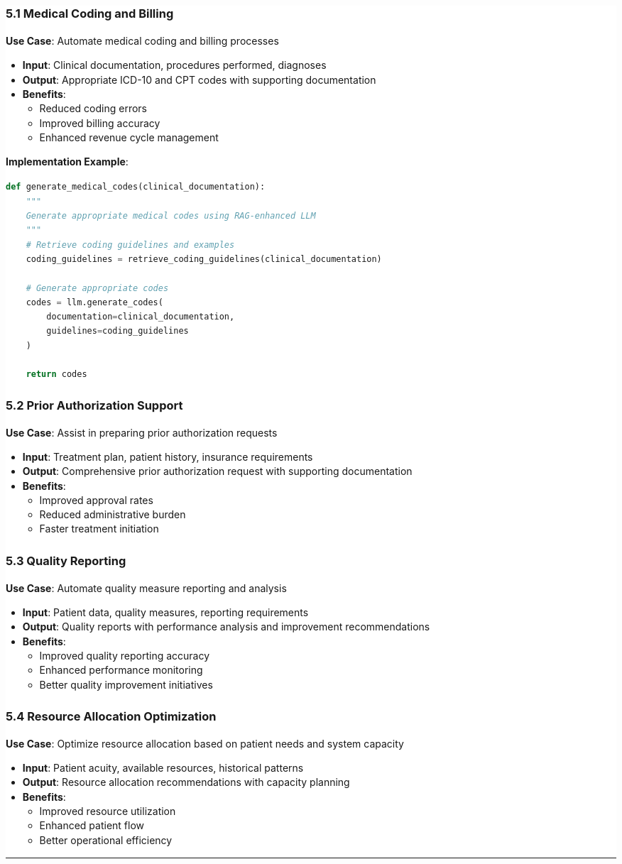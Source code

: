### 5.1 Medical Coding and Billing
**Use Case**: Automate medical coding and billing processes
- **Input**: Clinical documentation, procedures performed, diagnoses
- **Output**: Appropriate ICD-10 and CPT codes with supporting documentation
- **Benefits**:
  - Reduced coding errors
  - Improved billing accuracy
  - Enhanced revenue cycle management

**Implementation Example**:
```python
def generate_medical_codes(clinical_documentation):
    """
    Generate appropriate medical codes using RAG-enhanced LLM
    """
    # Retrieve coding guidelines and examples
    coding_guidelines = retrieve_coding_guidelines(clinical_documentation)
    
    # Generate appropriate codes
    codes = llm.generate_codes(
        documentation=clinical_documentation,
        guidelines=coding_guidelines
    )
    
    return codes
```

### 5.2 Prior Authorization Support
**Use Case**: Assist in preparing prior authorization requests
- **Input**: Treatment plan, patient history, insurance requirements
- **Output**: Comprehensive prior authorization request with supporting documentation
- **Benefits**:
  - Improved approval rates
  - Reduced administrative burden
  - Faster treatment initiation

### 5.3 Quality Reporting
**Use Case**: Automate quality measure reporting and analysis
- **Input**: Patient data, quality measures, reporting requirements
- **Output**: Quality reports with performance analysis and improvement recommendations
- **Benefits**:
  - Improved quality reporting accuracy
  - Enhanced performance monitoring
  - Better quality improvement initiatives

### 5.4 Resource Allocation Optimization
**Use Case**: Optimize resource allocation based on patient needs and system capacity
- **Input**: Patient acuity, available resources, historical patterns
- **Output**: Resource allocation recommendations with capacity planning
- **Benefits**:
  - Improved resource utilization
  - Enhanced patient flow
  - Better operational efficiency

---